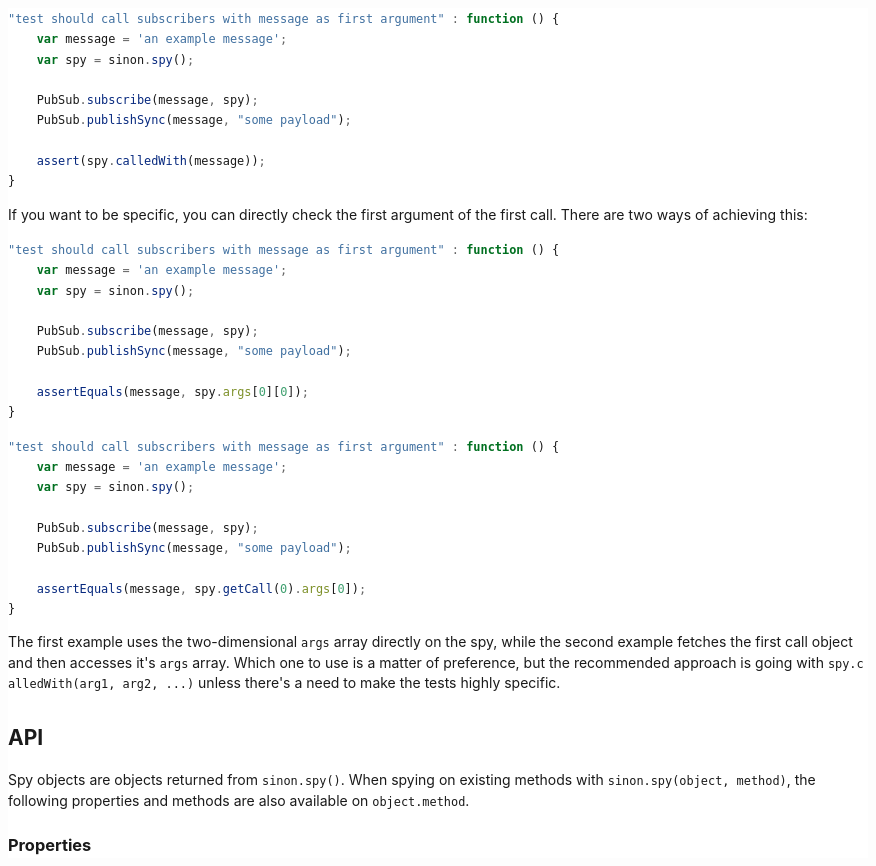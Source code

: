 ```javascript
"test should call subscribers with message as first argument" : function () {
    var message = 'an example message';
    var spy = sinon.spy();

    PubSub.subscribe(message, spy);
    PubSub.publishSync(message, "some payload");

    assert(spy.calledWith(message));
}
```

If you want to be specific, you can directly check the first argument of the
first call. There are two ways of achieving this:

```javascript
"test should call subscribers with message as first argument" : function () {
    var message = 'an example message';
    var spy = sinon.spy();

    PubSub.subscribe(message, spy);
    PubSub.publishSync(message, "some payload");

    assertEquals(message, spy.args[0][0]);
}
```

```javascript
"test should call subscribers with message as first argument" : function () {
    var message = 'an example message';
    var spy = sinon.spy();

    PubSub.subscribe(message, spy);
    PubSub.publishSync(message, "some payload");

    assertEquals(message, spy.getCall(0).args[0]);
}
```

The first example uses the two-dimensional `args` array directly on the spy,
while the second example fetches the first call object and then accesses it's
`args` array. Which one to use is a matter of preference, but the recommended
approach is going with `spy.calledWith(arg1, arg2, ...)` unless there's a need
to make the tests highly specific.


## API

Spy objects are objects returned from `sinon.spy()`. When spying on existing
methods with `sinon.spy(object, method)`, the following properties and methods
are also available on `object.method`.

### Properties



[getOwnPropertyDescriptor]: https://developer.mozilla.org/en-US/docs/Web/JavaScript/Reference/Global_Objects/Object/getOwnPropertyDescriptor